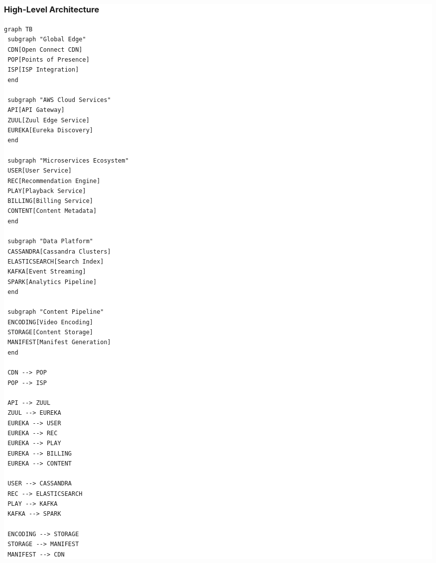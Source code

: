 ### High-Level Architecture

```mermaid
graph TB
 subgraph "Global Edge"
 CDN[Open Connect CDN]
 POP[Points of Presence]
 ISP[ISP Integration]
 end
 
 subgraph "AWS Cloud Services"
 API[API Gateway]
 ZUUL[Zuul Edge Service]
 EUREKA[Eureka Discovery]
 end
 
 subgraph "Microservices Ecosystem"
 USER[User Service]
 REC[Recommendation Engine]
 PLAY[Playback Service]
 BILLING[Billing Service]
 CONTENT[Content Metadata]
 end
 
 subgraph "Data Platform"
 CASSANDRA[Cassandra Clusters]
 ELASTICSEARCH[Search Index]
 KAFKA[Event Streaming]
 SPARK[Analytics Pipeline]
 end
 
 subgraph "Content Pipeline"
 ENCODING[Video Encoding]
 STORAGE[Content Storage]
 MANIFEST[Manifest Generation]
 end
 
 CDN --> POP
 POP --> ISP
 
 API --> ZUUL
 ZUUL --> EUREKA
 EUREKA --> USER
 EUREKA --> REC
 EUREKA --> PLAY
 EUREKA --> BILLING
 EUREKA --> CONTENT
 
 USER --> CASSANDRA
 REC --> ELASTICSEARCH
 PLAY --> KAFKA
 KAFKA --> SPARK
 
 ENCODING --> STORAGE
 STORAGE --> MANIFEST
 MANIFEST --> CDN
```
